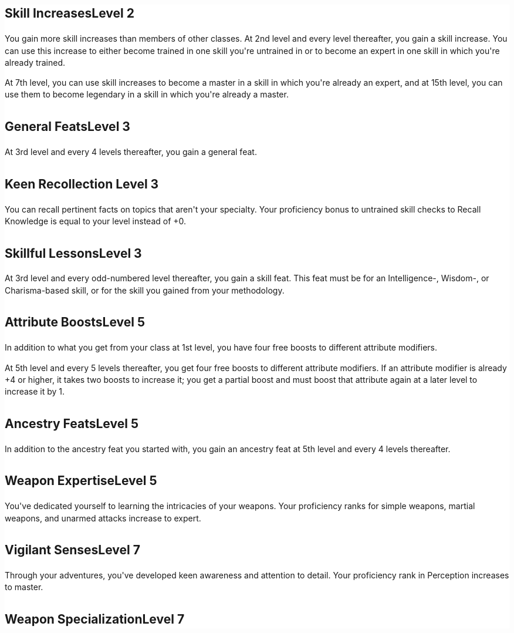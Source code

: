 ## Skill IncreasesLevel 2

You gain more skill increases than members of other classes. At 2nd level and every level thereafter, you gain a skill increase. You can use this increase to either become trained in one skill you're untrained in or to become an expert in one skill in which you're already trained.

At 7th level, you can use skill increases to become a master in a skill in which you're already an expert, and at 15th level, you can use them to become legendary in a skill in which you're already a master.

## General FeatsLevel 3

At 3rd level and every 4 levels thereafter, you gain a general feat.

## Keen Recollection Level 3

You can recall pertinent facts on topics that aren't your specialty. Your proficiency bonus to untrained skill checks to Recall Knowledge is equal to your level instead of +0.

## Skillful LessonsLevel 3

At 3rd level and every odd-numbered level thereafter, you gain a skill feat. This feat must be for an Intelligence-, Wisdom-, or Charisma-based skill, or for the skill you gained from your methodology.

## Attribute BoostsLevel 5

In addition to what you get from your class at 1st level, you have four free boosts to different attribute modifiers.

At 5th level and every 5 levels thereafter, you get four free boosts to different attribute modifiers. If an attribute modifier is already +4 or higher, it takes two boosts to increase it; you get a partial boost and must boost that attribute again at a later level to increase it by 1.

## Ancestry FeatsLevel 5

In addition to the ancestry feat you started with, you gain an ancestry feat at 5th level and every 4 levels thereafter.

## Weapon ExpertiseLevel 5

You've dedicated yourself to learning the intricacies of your weapons. Your proficiency ranks for simple weapons, martial weapons, and unarmed attacks increase to expert.

## Vigilant SensesLevel 7

Through your adventures, you've developed keen awareness and attention to detail. Your proficiency rank in Perception increases to master.

## Weapon SpecializationLevel 7

